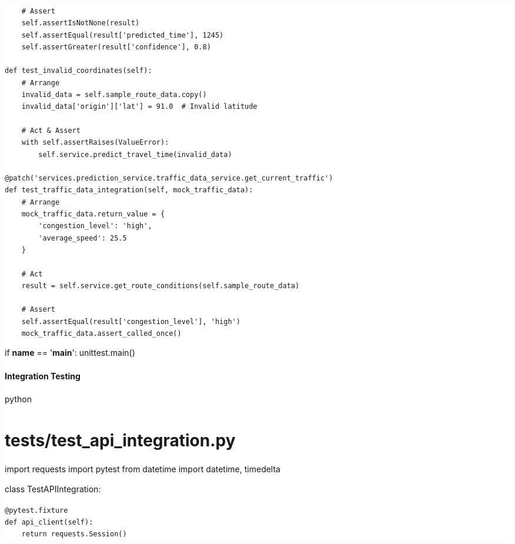         # Assert
        self.assertIsNotNone(result)
        self.assertEqual(result['predicted_time'], 1245)
        self.assertGreater(result['confidence'], 0.8)
    
    def test_invalid_coordinates(self):
        # Arrange
        invalid_data = self.sample_route_data.copy()
        invalid_data['origin']['lat'] = 91.0  # Invalid latitude
        
        # Act & Assert
        with self.assertRaises(ValueError):
            self.service.predict_travel_time(invalid_data)
    
    @patch('services.prediction_service.traffic_data_service.get_current_traffic')
    def test_traffic_data_integration(self, mock_traffic_data):
        # Arrange
        mock_traffic_data.return_value = {
            'congestion_level': 'high',
            'average_speed': 25.5
        }
        
        # Act
        result = self.service.get_route_conditions(self.sample_route_data)
        
        # Assert
        self.assertEqual(result['congestion_level'], 'high')
        mock_traffic_data.assert_called_once()

if __name__ == '__main__':
    unittest.main()


#### Integration Testing
python
# tests/test_api_integration.py
import requests
import pytest
from datetime import datetime, timedelta

class TestAPIIntegration:
    
    @pytest.fixture
    def api_client(self):
        return requests.Session()
    
